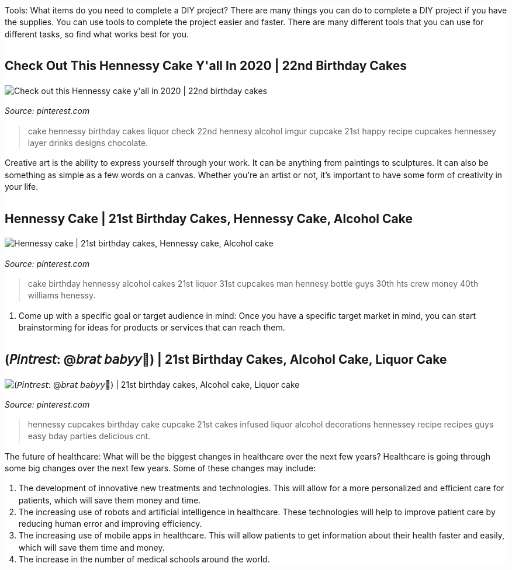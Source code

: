 	

Tools: What items do you need to complete a DIY project?
There are many things you can do to complete a DIY project if you have the supplies. You can use tools to complete the project easier and faster. There are many different tools that you can use for different tasks, so find what works best for you.

    
## Check Out This Hennessy Cake Y&#039;all In 2020 | 22nd Birthday Cakes

<img loading=lazy src="https://i.pinimg.com/originals/f7/b4/8d/f7b48deb1682a0e31e1297022efc58c1.jpg" onerror="this.onerror=null;this.src='https://tse3.mm.bing.net/th?id=OIP.N1-6IVBWvpstrzFeDC03gwHaJ4&amp;pid=15.1';" alt="Check out this Hennessy cake y&#039;all in 2020 | 22nd birthday cakes">

_Source: pinterest.com_

>cake hennessy birthday cakes liquor check 22nd hennesy alcohol imgur cupcake 21st happy recipe cupcakes hennessey layer drinks designs chocolate. 

	

Creative art is the ability to express yourself through your work. It can be anything from paintings to sculptures. It can also be something as simple as a few words on a canvas. Whether you’re an artist or not, it’s important to have some form of creativity in your life.

    
## Hennessy Cake | 21st Birthday Cakes, Hennessy Cake, Alcohol Cake

<img loading=lazy src="https://i.pinimg.com/originals/08/bf/70/08bf70ecef4e5aa924b66229ca610393.jpg" onerror="this.onerror=null;this.src='https://tse1.mm.bing.net/th?id=OIP.hKsuV-FC0eQHrVrfAO6naAHaHa&amp;pid=15.1';" alt="Hennessy cake | 21st birthday cakes, Hennessy cake, Alcohol cake">

_Source: pinterest.com_

>cake birthday hennessy alcohol cakes 21st liquor 31st cupcakes man hennesy bottle guys 30th hts crew money 40th williams henessy. 

	

1. Come up with a specific goal or target audience in mind: Once you have a specific target market in mind, you can start brainstorming for ideas for products or services that can reach them.

    
## (𝘗𝘪𝘯𝘵𝘳𝘦𝘴𝘵: @𝘣𝘳𝘢𝘵 𝘣𝘢𝘣𝘺𝘺🍭) | 21st Birthday Cakes, Alcohol Cake, Liquor Cake

<img loading=lazy src="https://i.pinimg.com/736x/ac/6b/bb/ac6bbbc45a7d37979864bad86e32935b.jpg" onerror="this.onerror=null;this.src='https://tse1.mm.bing.net/th?id=OIP.Fo7a8CDSKceipBC58Eg3mAHaJz&amp;pid=15.1';" alt="(𝘗𝘪𝘯𝘵𝘳𝘦𝘴𝘵: @𝘣𝘳𝘢𝘵 𝘣𝘢𝘣𝘺𝘺🍭) | 21st birthday cakes, Alcohol cake, Liquor cake">

_Source: pinterest.com_

>hennessy cupcakes birthday cake cupcake 21st cakes infused liquor alcohol decorations hennessey recipe recipes guys easy bday parties delicious cnt. 

	

The future of healthcare: What will be the biggest changes in healthcare over the next few years?
Healthcare is going through some big changes over the next few years. Some of these changes may include: 
1. The development of innovative new treatments and technologies. This will allow for a more personalized and efficient care for patients, which will save them money and time. 
2. The increasing use of robots and artificial intelligence in healthcare. These technologies will help to improve patient care by reducing human error and improving efficiency. 
3. The increasing use of mobile apps in healthcare. This will allow patients to get information about their health faster and easily, which will save them time and money. 
4. The increase in the number of medical schools around the world.
